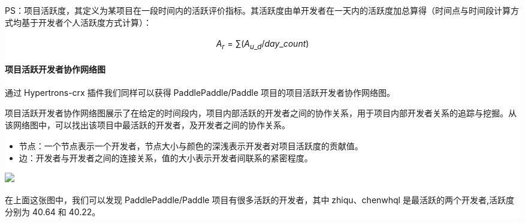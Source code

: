 PS：项目活跃度，其定义为某项目在一段时间内的活跃评价指标。其活跃度由单开发者在一天内的活跃度加总算得（时间点与时间段计算方式均基于开发者个人活跃度方式计算）：

$$
A_r=\sum(A_{u\_d}/day\_count)
$$


#### 项目活跃开发者协作网络图

通过 Hypertrons-crx 插件我们同样可以获得 PaddlePaddle/Paddle 项目的项目活跃开发者协作网络图。

项目活跃开发者协作网络图展示了在给定的时间段内，项目内部活跃的开发者之间的协作关系，用于项目内部开发者关系的追踪与挖掘。从该网络图中，可以找出该项目中最活跃的开发者，及开发者之间的协作关系。

- 节点：一个节点表示一个开发者，节点大小与颜色的深浅表示开发者对项目活跃度的贡献值。
- 边：开发者与开发者之间的连接关系，值的大小表示开发者间联系的紧密程度。

<img src="E:/graduate/00_courses/研一_下学期/开源软件开发与社区治理 王伟/OSSDevGov2021/final_repo_report/group07/img/项目活跃开发者协作网络图.png">

在上面这张图中，我们可以发现 PaddlePaddle/Paddle 项目有很多活跃的开发者，其中 zhiqu、chenwhql 是最活跃的两个开发者,活跃度分别为 40.64 和 40.22。

